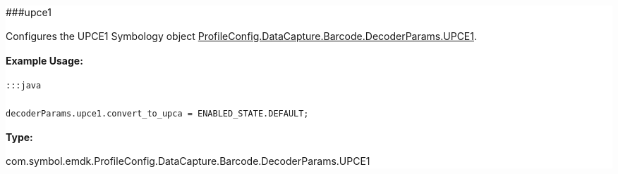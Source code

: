 ###upce1

Configures the UPCE1 Symbology object [ ProfileConfig.DataCapture.Barcode.DecoderParams.UPCE1](../ProfileConfig-DataCapture-Barcode-DecoderParams-UPCE1).
 
 

**Example Usage:**
	
	:::java
	
	decoderParams.upce1.convert_to_upca = ENABLED_STATE.DEFAULT;
	


**Type:**

com.symbol.emdk.ProfileConfig.DataCapture.Barcode.DecoderParams.UPCE1









